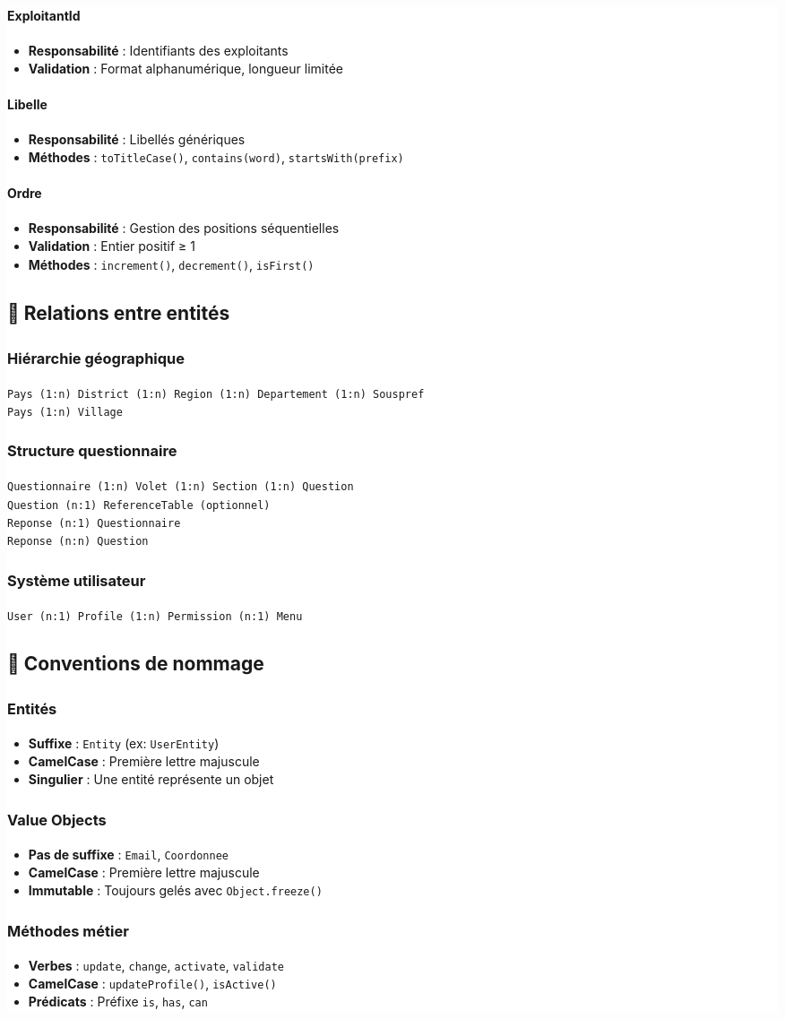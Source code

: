 #### ExploitantId
- **Responsabilité** : Identifiants des exploitants
- **Validation** : Format alphanumérique, longueur limitée

#### Libelle
- **Responsabilité** : Libellés génériques
- **Méthodes** : `toTitleCase()`, `contains(word)`, `startsWith(prefix)`

#### Ordre
- **Responsabilité** : Gestion des positions séquentielles
- **Validation** : Entier positif ≥ 1
- **Méthodes** : `increment()`, `decrement()`, `isFirst()`

## 🔗 Relations entre entités

### Hiérarchie géographique
```
Pays (1:n) District (1:n) Region (1:n) Departement (1:n) Souspref
Pays (1:n) Village
```

### Structure questionnaire
```
Questionnaire (1:n) Volet (1:n) Section (1:n) Question
Question (n:1) ReferenceTable (optionnel)
Reponse (n:1) Questionnaire
Reponse (n:n) Question
```

### Système utilisateur
```
User (n:1) Profile (1:n) Permission (n:1) Menu
```

## 📝 Conventions de nommage

### Entités
- **Suffixe** : `Entity` (ex: `UserEntity`)
- **CamelCase** : Première lettre majuscule
- **Singulier** : Une entité représente un objet

### Value Objects
- **Pas de suffixe** : `Email`, `Coordonnee`
- **CamelCase** : Première lettre majuscule
- **Immutable** : Toujours gelés avec `Object.freeze()`

### Méthodes métier
- **Verbes** : `update`, `change`, `activate`, `validate`
- **CamelCase** : `updateProfile()`, `isActive()`
- **Prédicats** : Préfixe `is`, `has`, `can`
